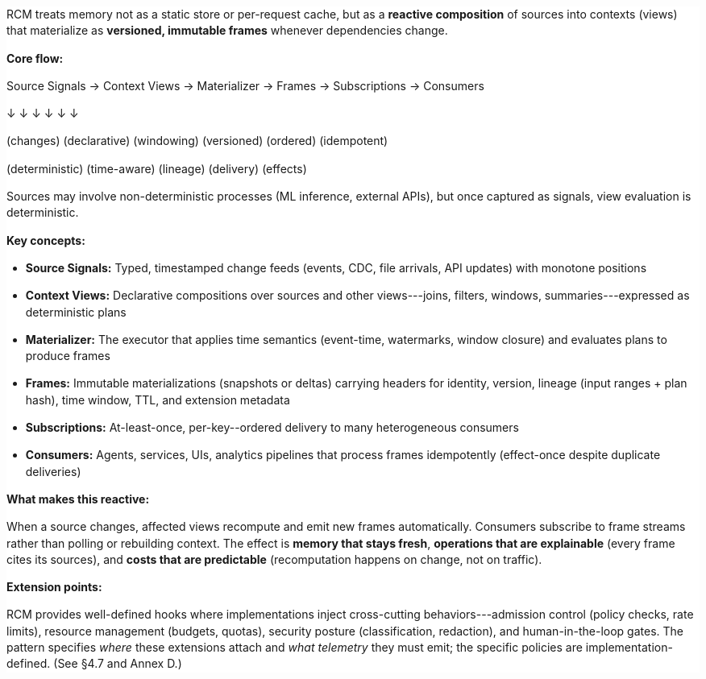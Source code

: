 RCM treats memory not as a static store or per-request cache, but as a
**reactive composition** of sources into contexts (views) that
materialize as **versioned, immutable frames** whenever dependencies
change.

**Core flow:**

Source Signals → Context Views → Materializer → Frames → Subscriptions →
Consumers

↓ ↓ ↓ ↓ ↓ ↓

(changes) (declarative) (windowing) (versioned) (ordered) (idempotent)

(deterministic) (time-aware) (lineage) (delivery) (effects)

Sources may involve non-deterministic processes (ML inference, external
APIs), but once captured as signals, view evaluation is deterministic.

**Key concepts:**

- **Source Signals:** Typed, timestamped change feeds (events, CDC, file
  arrivals, API updates) with monotone positions

- **Context Views:** Declarative compositions over sources and other
  views---joins, filters, windows, summaries---expressed as
  deterministic plans

- **Materializer:** The executor that applies time semantics
  (event-time, watermarks, window closure) and evaluates plans to
  produce frames

- **Frames:** Immutable materializations (snapshots or deltas) carrying
  headers for identity, version, lineage (input ranges + plan hash),
  time window, TTL, and extension metadata

- **Subscriptions:** At-least-once, per-key--ordered delivery to many
  heterogeneous consumers

- **Consumers:** Agents, services, UIs, analytics pipelines that process
  frames idempotently (effect-once despite duplicate deliveries)

**What makes this reactive:**

When a source changes, affected views recompute and emit new frames
automatically. Consumers subscribe to frame streams rather than polling
or rebuilding context. The effect is **memory that stays fresh**,
**operations that are explainable** (every frame cites its sources), and
**costs that are predictable** (recomputation happens on change, not on
traffic).

**Extension points:**

RCM provides well-defined hooks where implementations inject
cross-cutting behaviors---admission control (policy checks, rate
limits), resource management (budgets, quotas), security posture
(classification, redaction), and human-in-the-loop gates. The pattern
specifies *where* these extensions attach and *what telemetry* they must
emit; the specific policies are implementation-defined. (See §4.7 and
Annex D.)
